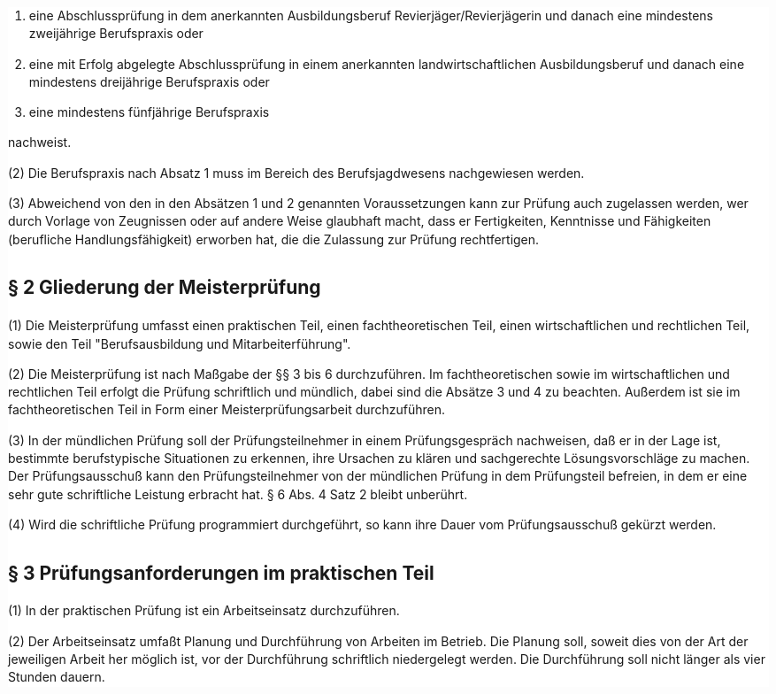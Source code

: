 1.  eine Abschlussprüfung in dem anerkannten Ausbildungsberuf
    Revierjäger/Revierjägerin und danach eine mindestens zweijährige
    Berufspraxis oder


2.  eine mit Erfolg abgelegte Abschlussprüfung in einem anerkannten
    landwirtschaftlichen Ausbildungsberuf und danach eine mindestens
    dreijährige Berufspraxis oder


3.  eine mindestens fünfjährige Berufspraxis



nachweist.

(2) Die Berufspraxis nach Absatz 1 muss im Bereich des
Berufsjagdwesens nachgewiesen werden.

(3) Abweichend von den in den Absätzen 1 und 2 genannten
Voraussetzungen kann zur Prüfung auch zugelassen werden, wer durch
Vorlage von Zeugnissen oder auf andere Weise glaubhaft macht, dass er
Fertigkeiten, Kenntnisse und Fähigkeiten (berufliche
Handlungsfähigkeit) erworben hat, die die Zulassung zur Prüfung
rechtfertigen.

## § 2 Gliederung der Meisterprüfung

(1) Die Meisterprüfung umfasst einen praktischen Teil, einen
fachtheoretischen Teil, einen wirtschaftlichen und rechtlichen Teil,
sowie den Teil "Berufsausbildung und Mitarbeiterführung".

(2) Die Meisterprüfung ist nach Maßgabe der §§ 3 bis 6 durchzuführen.
Im fachtheoretischen sowie im wirtschaftlichen und rechtlichen Teil
erfolgt die Prüfung schriftlich und mündlich, dabei sind die Absätze 3
und 4 zu beachten. Außerdem ist sie im fachtheoretischen Teil in Form
einer Meisterprüfungsarbeit durchzuführen.

(3) In der mündlichen Prüfung soll der Prüfungsteilnehmer in einem
Prüfungsgespräch nachweisen, daß er in der Lage ist, bestimmte
berufstypische Situationen zu erkennen, ihre Ursachen zu klären und
sachgerechte Lösungsvorschläge zu machen. Der Prüfungsausschuß kann
den Prüfungsteilnehmer von der mündlichen Prüfung in dem Prüfungsteil
befreien, in dem er eine sehr gute schriftliche Leistung erbracht hat.
§ 6 Abs. 4 Satz 2 bleibt unberührt.

(4) Wird die schriftliche Prüfung programmiert durchgeführt, so kann
ihre Dauer vom Prüfungsausschuß gekürzt werden.

## § 3 Prüfungsanforderungen im praktischen Teil

(1) In der praktischen Prüfung ist ein Arbeitseinsatz durchzuführen.

(2) Der Arbeitseinsatz umfaßt Planung und Durchführung von Arbeiten im
Betrieb. Die Planung soll, soweit dies von der Art der jeweiligen
Arbeit her möglich ist, vor der Durchführung schriftlich niedergelegt
werden. Die Durchführung soll nicht länger als vier Stunden dauern.
